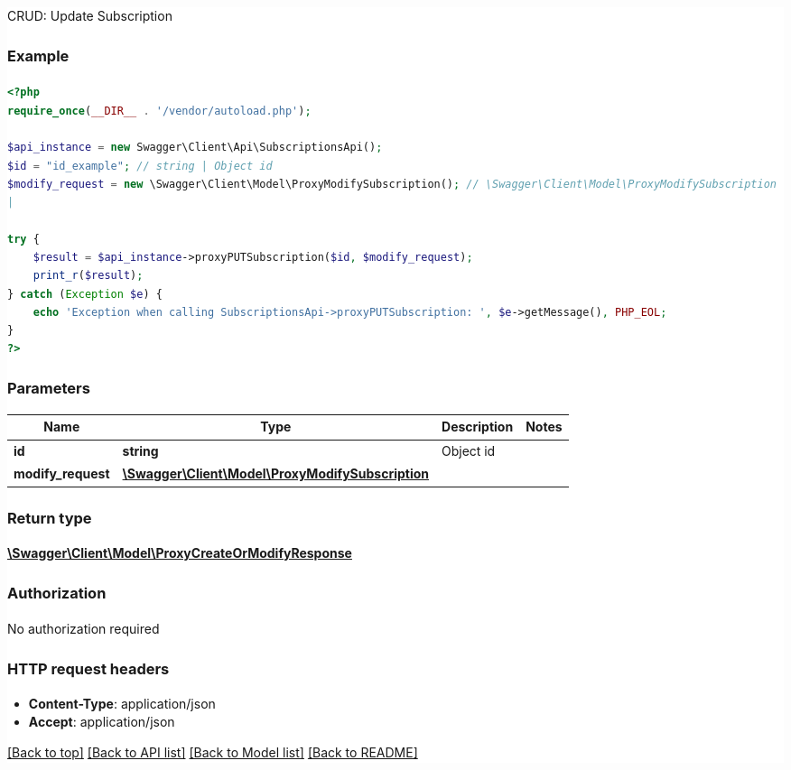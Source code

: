 CRUD: Update Subscription



### Example
```php
<?php
require_once(__DIR__ . '/vendor/autoload.php');

$api_instance = new Swagger\Client\Api\SubscriptionsApi();
$id = "id_example"; // string | Object id
$modify_request = new \Swagger\Client\Model\ProxyModifySubscription(); // \Swagger\Client\Model\ProxyModifySubscription | 

try {
    $result = $api_instance->proxyPUTSubscription($id, $modify_request);
    print_r($result);
} catch (Exception $e) {
    echo 'Exception when calling SubscriptionsApi->proxyPUTSubscription: ', $e->getMessage(), PHP_EOL;
}
?>
```

### Parameters

Name | Type | Description  | Notes
------------- | ------------- | ------------- | -------------
 **id** | **string**| Object id |
 **modify_request** | [**\Swagger\Client\Model\ProxyModifySubscription**](../Model/\Swagger\Client\Model\ProxyModifySubscription.md)|  |

### Return type

[**\Swagger\Client\Model\ProxyCreateOrModifyResponse**](../Model/ProxyCreateOrModifyResponse.md)

### Authorization

No authorization required

### HTTP request headers

 - **Content-Type**: application/json
 - **Accept**: application/json

[[Back to top]](#) [[Back to API list]](../../README.md#documentation-for-api-endpoints) [[Back to Model list]](../../README.md#documentation-for-models) [[Back to README]](../../README.md)

